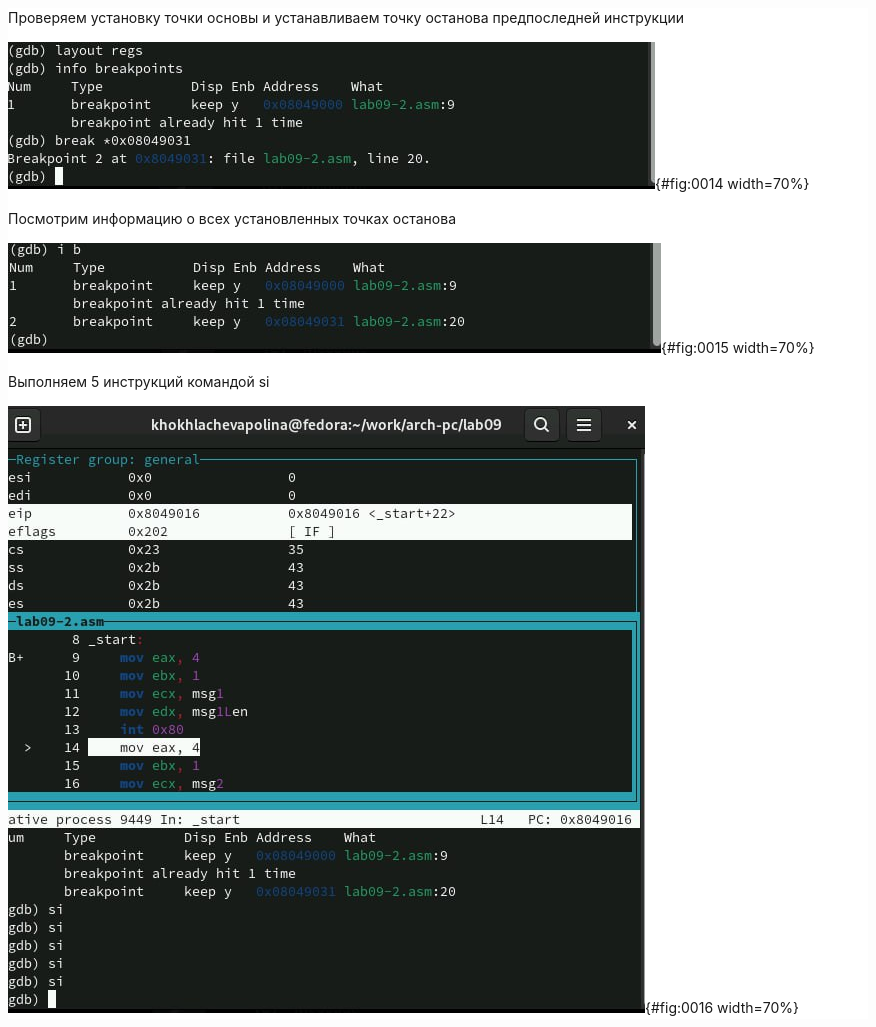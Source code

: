 Проверяем установку точки основы и устанавливаем точку останова предпоследней инструкции

![Используем команду и создаём новую точку останова](image/14.jpg){#fig:0014 width=70%}

Посмотрим информацию о всех установленных точках останова

![Смотрим информацию](image/15.jpg){#fig:0015 width=70%}

Выполняем 5 инструкций командой si

![Отслеживаем регистры](image/16.jpg){#fig:0016 width=70%}
